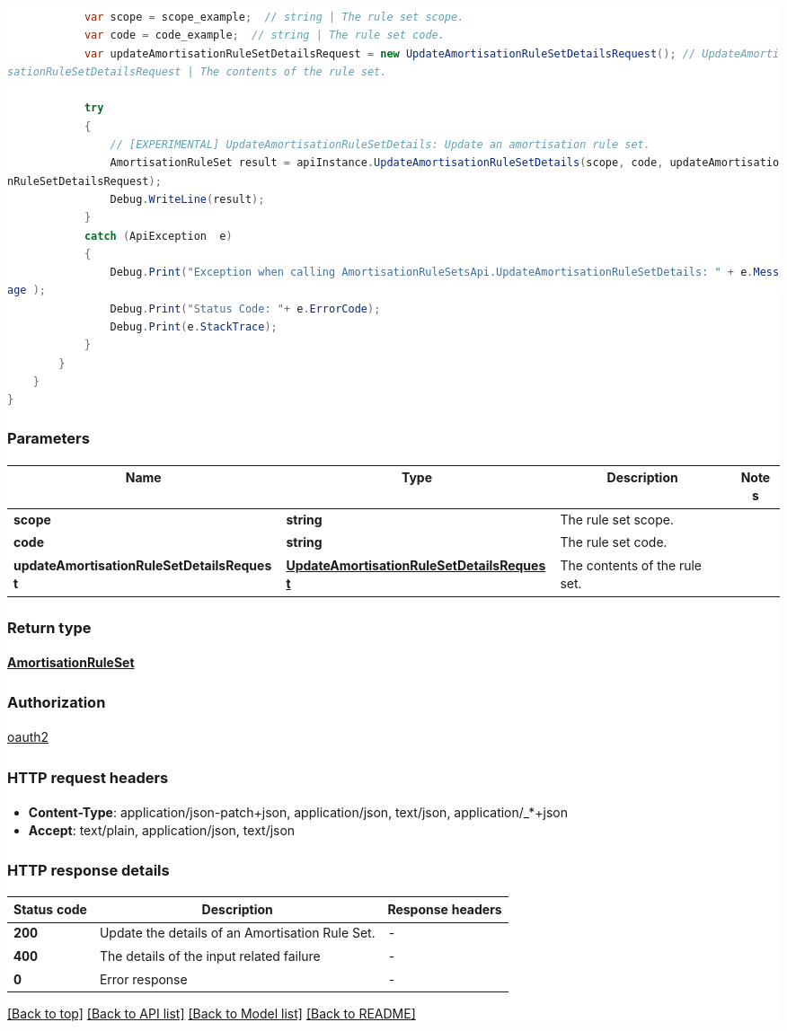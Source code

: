 ```csharp
            var scope = scope_example;  // string | The rule set scope.
            var code = code_example;  // string | The rule set code.
            var updateAmortisationRuleSetDetailsRequest = new UpdateAmortisationRuleSetDetailsRequest(); // UpdateAmortisationRuleSetDetailsRequest | The contents of the rule set.

            try
            {
                // [EXPERIMENTAL] UpdateAmortisationRuleSetDetails: Update an amortisation rule set.
                AmortisationRuleSet result = apiInstance.UpdateAmortisationRuleSetDetails(scope, code, updateAmortisationRuleSetDetailsRequest);
                Debug.WriteLine(result);
            }
            catch (ApiException  e)
            {
                Debug.Print("Exception when calling AmortisationRuleSetsApi.UpdateAmortisationRuleSetDetails: " + e.Message );
                Debug.Print("Status Code: "+ e.ErrorCode);
                Debug.Print(e.StackTrace);
            }
        }
    }
}
```

### Parameters

Name | Type | Description  | Notes
------------- | ------------- | ------------- | -------------
 **scope** | **string**| The rule set scope. | 
 **code** | **string**| The rule set code. | 
 **updateAmortisationRuleSetDetailsRequest** | [**UpdateAmortisationRuleSetDetailsRequest**](UpdateAmortisationRuleSetDetailsRequest.md)| The contents of the rule set. | 

### Return type

[**AmortisationRuleSet**](AmortisationRuleSet.md)

### Authorization

[oauth2](../README.md#oauth2)

### HTTP request headers

 - **Content-Type**: application/json-patch+json, application/json, text/json, application/_*+json
 - **Accept**: text/plain, application/json, text/json


### HTTP response details
| Status code | Description | Response headers |
|-------------|-------------|------------------|
| **200** | Update the details of an Amortisation Rule Set. |  -  |
| **400** | The details of the input related failure |  -  |
| **0** | Error response |  -  |

[[Back to top]](#) [[Back to API list]](../README.md#documentation-for-api-endpoints) [[Back to Model list]](../README.md#documentation-for-models) [[Back to README]](../README.md)

